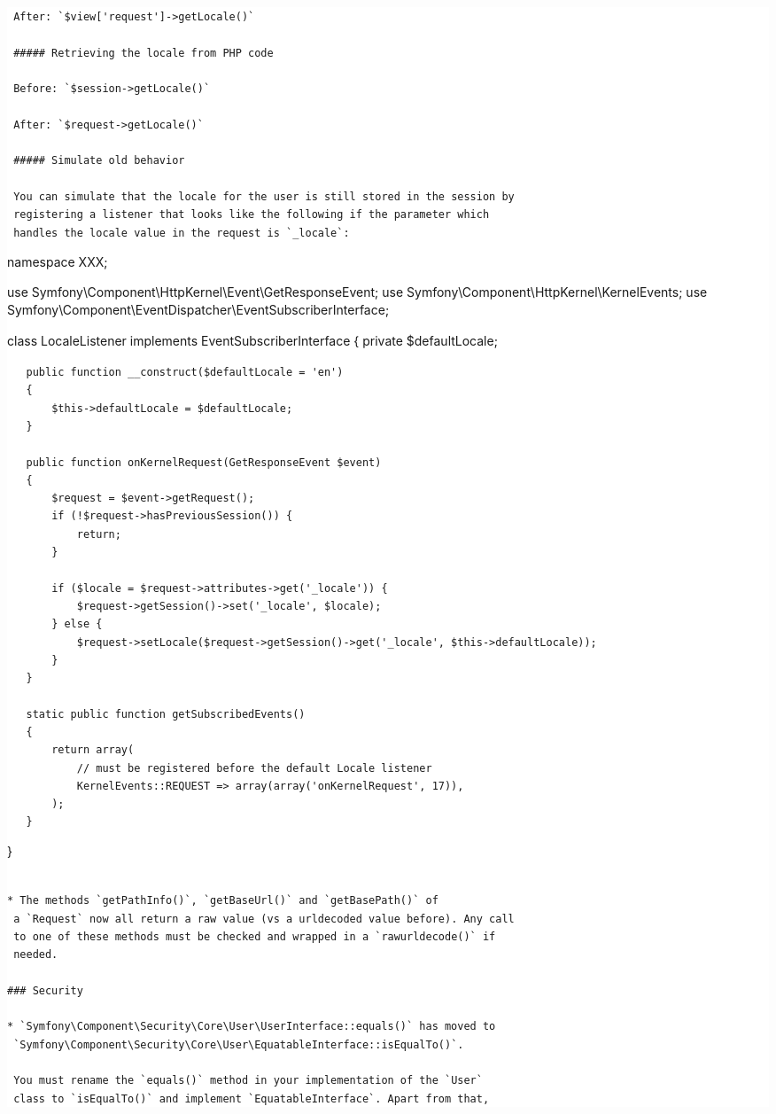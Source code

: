   ```
    After: `$view['request']->getLocale()`

    ##### Retrieving the locale from PHP code

    Before: `$session->getLocale()`

    After: `$request->getLocale()`

    ##### Simulate old behavior

    You can simulate that the locale for the user is still stored in the session by
    registering a listener that looks like the following if the parameter which 
    handles the locale value in the request is `_locale`:

   ```
   namespace XXX;

   use Symfony\Component\HttpKernel\Event\GetResponseEvent;
   use Symfony\Component\HttpKernel\KernelEvents;
   use Symfony\Component\EventDispatcher\EventSubscriberInterface;

   class LocaleListener implements EventSubscriberInterface
   {
       private $defaultLocale;

       public function __construct($defaultLocale = 'en')
       {
           $this->defaultLocale = $defaultLocale;
       }

       public function onKernelRequest(GetResponseEvent $event)
       {
           $request = $event->getRequest();
           if (!$request->hasPreviousSession()) {
               return;
           }

           if ($locale = $request->attributes->get('_locale')) {
               $request->getSession()->set('_locale', $locale);
           } else {
               $request->setLocale($request->getSession()->get('_locale', $this->defaultLocale));
           }
       }

       static public function getSubscribedEvents()
       {
           return array(
               // must be registered before the default Locale listener
               KernelEvents::REQUEST => array(array('onKernelRequest', 17)),
           );
       }
   }
   ```

  * The methods `getPathInfo()`, `getBaseUrl()` and `getBasePath()` of
    a `Request` now all return a raw value (vs a urldecoded value before). Any call
    to one of these methods must be checked and wrapped in a `rawurldecode()` if
    needed.

### Security

  * `Symfony\Component\Security\Core\User\UserInterface::equals()` has moved to
    `Symfony\Component\Security\Core\User\EquatableInterface::isEqualTo()`.

    You must rename the `equals()` method in your implementation of the `User`
    class to `isEqualTo()` and implement `EquatableInterface`. Apart from that,
   ```